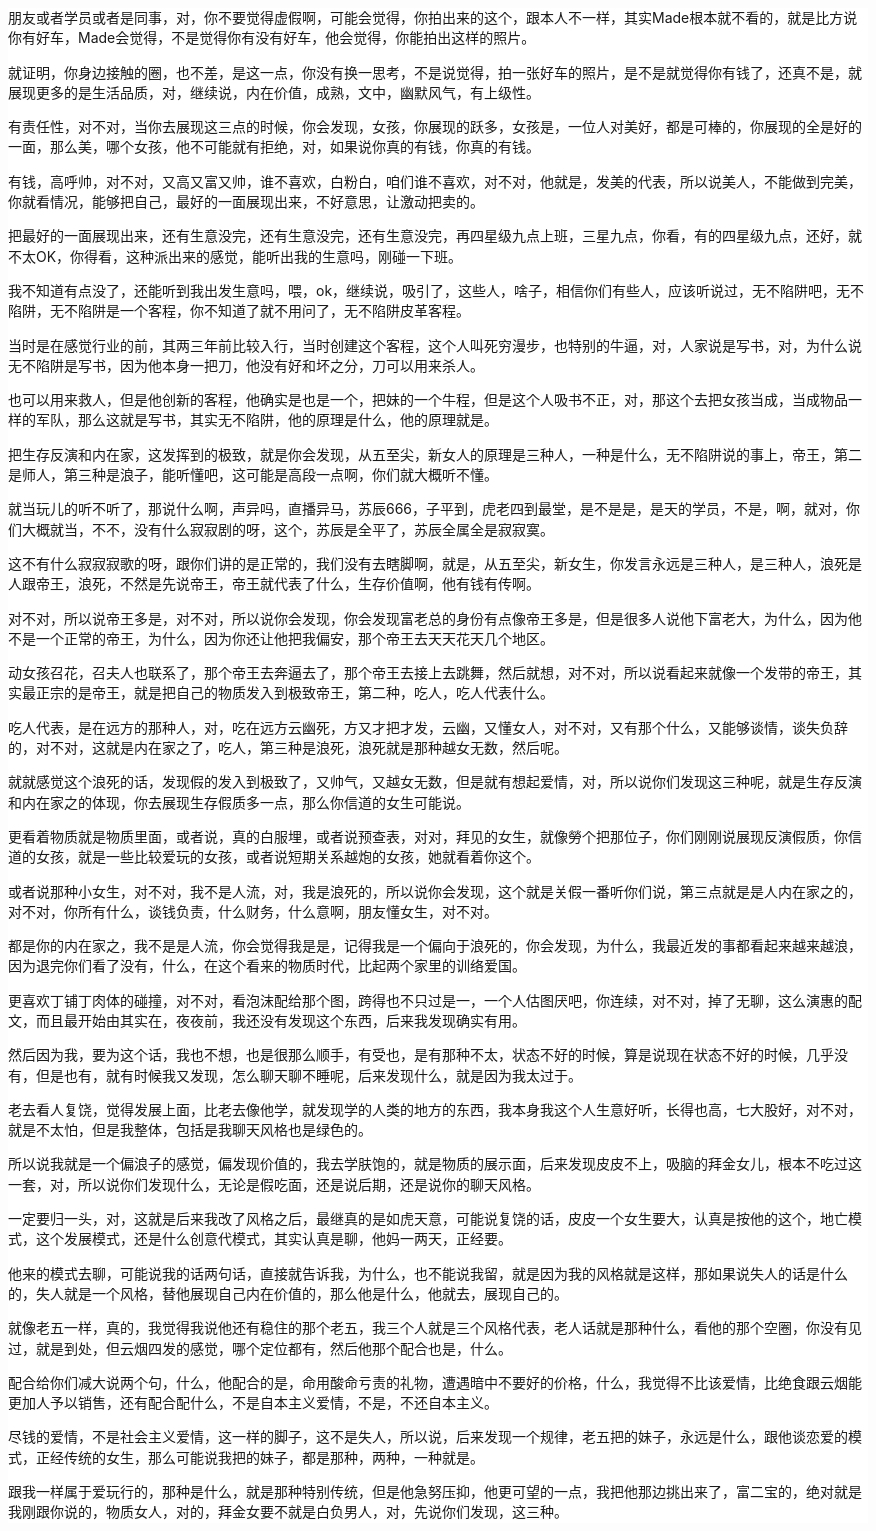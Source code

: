 朋友或者学员或者是同事，对，你不要觉得虚假啊，可能会觉得，你拍出来的这个，跟本人不一样，其实Made根本就不看的，就是比方说你有好车，Made会觉得，不是觉得你有没有好车，他会觉得，你能拍出这样的照片。

就证明，你身边接触的圈，也不差，是这一点，你没有换一思考，不是说觉得，拍一张好车的照片，是不是就觉得你有钱了，还真不是，就展现更多的是生活品质，对，继续说，内在价值，成熟，文中，幽默风气，有上级性。

有责任性，对不对，当你去展现这三点的时候，你会发现，女孩，你展现的跃多，女孩是，一位人对美好，都是可棒的，你展现的全是好的一面，那么美，哪个女孩，他不可能就有拒绝，对，如果说你真的有钱，你真的有钱。

有钱，高呼帅，对不对，又高又富又帅，谁不喜欢，白粉白，咱们谁不喜欢，对不对，他就是，发美的代表，所以说美人，不能做到完美，你就看情况，能够把自己，最好的一面展现出来，不好意思，让激动把卖的。

把最好的一面展现出来，还有生意没完，还有生意没完，还有生意没完，再四星级九点上班，三星九点，你看，有的四星级九点，还好，就不太OK，你得看，这种派出来的感觉，能听出我的生意吗，刚碰一下班。

我不知道有点没了，还能听到我出发生意吗，喂，ok，继续说，吸引了，这些人，啥子，相信你们有些人，应该听说过，无不陷阱吧，无不陷阱，无不陷阱是一个客程，你不知道了就不用问了，无不陷阱皮革客程。

当时是在感觉行业的前，其两三年前比较入行，当时创建这个客程，这个人叫死穷漫步，也特别的牛逼，对，人家说是写书，对，为什么说无不陷阱是写书，因为他本身一把刀，他没有好和坏之分，刀可以用来杀人。

也可以用来救人，但是他创新的客程，他确实是也是一个，把妹的一个牛程，但是这个人吸书不正，对，那这个去把女孩当成，当成物品一样的军队，那么这就是写书，其实无不陷阱，他的原理是什么，他的原理就是。

把生存反演和内在家，这发挥到的极致，就是你会发现，从五至尖，新女人的原理是三种人，一种是什么，无不陷阱说的事上，帝王，第二是师人，第三种是浪子，能听懂吧，这可能是高段一点啊，你们就大概听不懂。

就当玩儿的听不听了，那说什么啊，声异吗，直播异马，苏辰666，子平到，虎老四到最堂，是不是是，是天的学员，不是，啊，就对，你们大概就当，不不，没有什么寂寂剧的呀，这个，苏辰是全平了，苏辰全属全是寂寂寞。

这不有什么寂寂寂歌的呀，跟你们讲的是正常的，我们没有去瞎脚啊，就是，从五至尖，新女生，你发言永远是三种人，是三种人，浪死是人跟帝王，浪死，不然是先说帝王，帝王就代表了什么，生存价值啊，他有钱有传啊。

对不对，所以说帝王多是，对不对，所以说你会发现，你会发现富老总的身份有点像帝王多是，但是很多人说他下富老大，为什么，因为他不是一个正常的帝王，为什么，因为你还让他把我偏安，那个帝王去天天花天几个地区。

动女孩召花，召夫人也联系了，那个帝王去奔逼去了，那个帝王去接上去跳舞，然后就想，对不对，所以说看起来就像一个发带的帝王，其实最正宗的是帝王，就是把自己的物质发入到极致帝王，第二种，吃人，吃人代表什么。

吃人代表，是在远方的那种人，对，吃在远方云幽死，方又才把才发，云幽，又懂女人，对不对，又有那个什么，又能够谈情，谈失负辞的，对不对，这就是内在家之了，吃人，第三种是浪死，浪死就是那种越女无数，然后呢。

就就感觉这个浪死的话，发现假的发入到极致了，又帅气，又越女无数，但是就有想起爱情，对，所以说你们发现这三种呢，就是生存反演和内在家之的体现，你去展现生存假质多一点，那么你信道的女生可能说。

更看着物质就是物质里面，或者说，真的白服埋，或者说预查表，对对，拜见的女生，就像勞个把那位子，你们刚刚说展现反演假质，你信道的女孩，就是一些比较爱玩的女孩，或者说短期关系越炮的女孩，她就看着你这个。

或者说那种小女生，对不对，我不是人流，对，我是浪死的，所以说你会发现，这个就是关假一番听你们说，第三点就是是人内在家之的，对不对，你所有什么，谈钱负责，什么财务，什么意啊，朋友懂女生，对不对。

都是你的内在家之，我不是是人流，你会觉得我是是，记得我是一个偏向于浪死的，你会发现，为什么，我最近发的事都看起来越来越浪，因为退完你们看了没有，什么，在这个看来的物质时代，比起两个家里的训络爱国。

更喜欢丁铺丁肉体的碰撞，对不对，看泡沫配给那个图，跨得也不只过是一，一个人估图厌吧，你连续，对不对，掉了无聊，这么演惠的配文，而且最开始由其实在，夜夜前，我还没有发现这个东西，后来我发现确实有用。

然后因为我，要为这个话，我也不想，也是很那么顺手，有受也，是有那种不太，状态不好的时候，算是说现在状态不好的时候，几乎没有，但是也有，就有时候我又发现，怎么聊天聊不睡呢，后来发现什么，就是因为我太过于。

老去看人复饶，觉得发展上面，比老去像他学，就发现学的人类的地方的东西，我本身我这个人生意好听，长得也高，七大股好，对不对，就是不太怕，但是我整体，包括是我聊天风格也是绿色的。

所以说我就是一个偏浪子的感觉，偏发现价值的，我去学肤饱的，就是物质的展示面，后来发现皮皮不上，吸脑的拜金女儿，根本不吃过这一套，对，所以说你们发现什么，无论是假吃面，还是说后期，还是说你的聊天风格。

一定要归一头，对，这就是后来我改了风格之后，最继真的是如虎天意，可能说复饶的话，皮皮一个女生要大，认真是按他的这个，地亡模式，这个发展模式，还是什么创意代模式，其实认真是聊，他妈一两天，正经要。

他来的模式去聊，可能说我的话两句话，直接就告诉我，为什么，也不能说我留，就是因为我的风格就是这样，那如果说失人的话是什么的，失人就是一个风格，替他展现自己内在价值的，那么他是什么，他就去，展现自己的。

就像老五一样，真的，我觉得我说他还有稳住的那个老五，我三个人就是三个风格代表，老人话就是那种什么，看他的那个空圈，你没有见过，就是到处，但云烟四发的感觉，哪个定位都有，然后他那个配合也是，什么。

配合给你们减大说两个句，什么，他配合的是，命用酸命亏责的礼物，遭遇暗中不要好的价格，什么，我觉得不比该爱情，比绝食跟云烟能更加人予以销售，还有配合配什么，不是自本主义爱情，不是，不还自本主义。

尽钱的爱情，不是社会主义爱情，这一样的脚子，这不是失人，所以说，后来发现一个规律，老五把的妹子，永远是什么，跟他谈恋爱的模式，正经传统的女生，那么可能说我把的妹子，都是那种，两种，一种就是。

跟我一样属于爱玩行的，那种是什么，就是那种特别传统，但是他急努压抑，他更可望的一点，我把他那边挑出来了，富二宝的，绝对就是我刚跟你说的，物质女人，对的，拜金女要不就是白负男人，对，先说你们发现，这三种。
